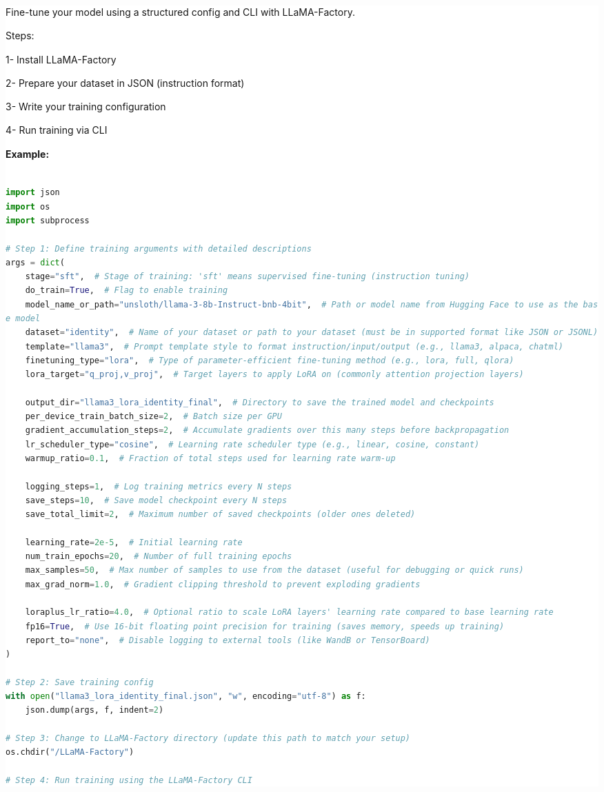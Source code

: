 Fine-tune your model using a structured config and CLI with LLaMA-Factory.

Steps:

1- Install LLaMA-Factory

2- Prepare your dataset in JSON (instruction format)

3- Write your training configuration

4- Run training via CLI

**Example:**
```python

import json
import os
import subprocess

# Step 1: Define training arguments with detailed descriptions
args = dict(
    stage="sft",  # Stage of training: 'sft' means supervised fine-tuning (instruction tuning)
    do_train=True,  # Flag to enable training
    model_name_or_path="unsloth/llama-3-8b-Instruct-bnb-4bit",  # Path or model name from Hugging Face to use as the base model
    dataset="identity",  # Name of your dataset or path to your dataset (must be in supported format like JSON or JSONL)
    template="llama3",  # Prompt template style to format instruction/input/output (e.g., llama3, alpaca, chatml)
    finetuning_type="lora",  # Type of parameter-efficient fine-tuning method (e.g., lora, full, qlora)
    lora_target="q_proj,v_proj",  # Target layers to apply LoRA on (commonly attention projection layers)

    output_dir="llama3_lora_identity_final",  # Directory to save the trained model and checkpoints
    per_device_train_batch_size=2,  # Batch size per GPU
    gradient_accumulation_steps=2,  # Accumulate gradients over this many steps before backpropagation
    lr_scheduler_type="cosine",  # Learning rate scheduler type (e.g., linear, cosine, constant)
    warmup_ratio=0.1,  # Fraction of total steps used for learning rate warm-up

    logging_steps=1,  # Log training metrics every N steps
    save_steps=10,  # Save model checkpoint every N steps
    save_total_limit=2,  # Maximum number of saved checkpoints (older ones deleted)
    
    learning_rate=2e-5,  # Initial learning rate
    num_train_epochs=20,  # Number of full training epochs
    max_samples=50,  # Max number of samples to use from the dataset (useful for debugging or quick runs)
    max_grad_norm=1.0,  # Gradient clipping threshold to prevent exploding gradients
    
    loraplus_lr_ratio=4.0,  # Optional ratio to scale LoRA layers' learning rate compared to base learning rate
    fp16=True,  # Use 16-bit floating point precision for training (saves memory, speeds up training)
    report_to="none",  # Disable logging to external tools (like WandB or TensorBoard)
)

# Step 2: Save training config
with open("llama3_lora_identity_final.json", "w", encoding="utf-8") as f:
    json.dump(args, f, indent=2)

# Step 3: Change to LLaMA-Factory directory (update this path to match your setup)
os.chdir("/LLaMA-Factory")

# Step 4: Run training using the LLaMA-Factory CLI
```